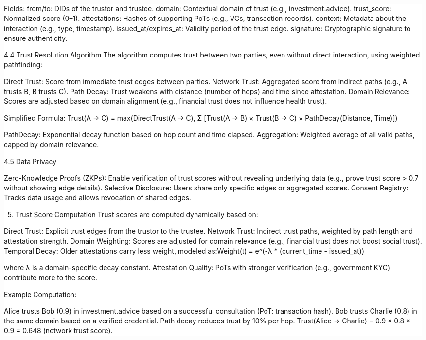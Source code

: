
Fields:
from/to: DIDs of the trustor and trustee.
domain: Contextual domain of trust (e.g., investment.advice).
trust_score: Normalized score (0–1).
attestations: Hashes of supporting PoTs (e.g., VCs, transaction records).
context: Metadata about the interaction (e.g., type, timestamp).
issued_at/expires_at: Validity period of the trust edge.
signature: Cryptographic signature to ensure authenticity.



4.4 Trust Resolution Algorithm
The algorithm computes trust between two parties, even without direct interaction, using weighted pathfinding:

Direct Trust: Score from immediate trust edges between parties.
Network Trust: Aggregated score from indirect paths (e.g., A trusts B, B trusts C).
Path Decay: Trust weakens with distance (number of hops) and time since attestation.
Domain Relevance: Scores are adjusted based on domain alignment (e.g., financial trust does not influence health trust).

Simplified Formula:
Trust(A → C) = max(DirectTrust(A → C), 
                   Σ [Trust(A → B) × Trust(B → C) × PathDecay(Distance, Time)])


PathDecay: Exponential decay function based on hop count and time elapsed.
Aggregation: Weighted average of all valid paths, capped by domain relevance.

4.5 Data Privacy

Zero-Knowledge Proofs (ZKPs): Enable verification of trust scores without revealing underlying data (e.g., prove trust score > 0.7 without showing edge details).
Selective Disclosure: Users share only specific edges or aggregated scores.
Consent Registry: Tracks data usage and allows revocation of shared edges.

5. Trust Score Computation
Trust scores are computed dynamically based on:

Direct Trust: Explicit trust edges from the trustor to the trustee.
Network Trust: Indirect trust paths, weighted by path length and attestation strength.
Domain Weighting: Scores are adjusted for domain relevance (e.g., financial trust does not boost social trust).
Temporal Decay: Older attestations carry less weight, modeled as:Weight(t) = e^(-λ * (current_time - issued_at))

where λ is a domain-specific decay constant.
Attestation Quality: PoTs with stronger verification (e.g., government KYC) contribute more to the score.

Example Computation:

Alice trusts Bob (0.9) in investment.advice based on a successful consultation (PoT: transaction hash).
Bob trusts Charlie (0.8) in the same domain based on a verified credential.
Path decay reduces trust by 10% per hop.
Trust(Alice → Charlie) = 0.9 × 0.8 × 0.9 = 0.648 (network trust score).
